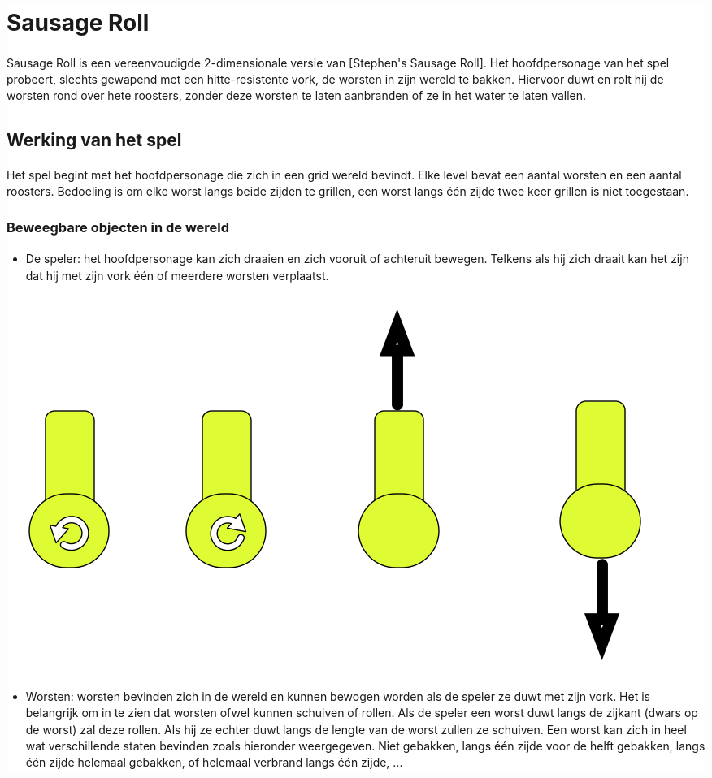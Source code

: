 
# Sausage Roll

Sausage Roll is een vereenvoudigde 2-dimensionale versie van [Stephen's Sausage
Roll]. Het hoofdpersonage van het spel probeert, slechts gewapend met een
hitte-resistente vork, de worsten in zijn wereld te bakken. Hiervoor duwt en
rolt hij de worsten rond over hete roosters, zonder deze worsten te laten
aanbranden of ze in het water te laten vallen.


## Werking van het spel

Het spel begint met het hoofdpersonage die zich in een grid wereld bevindt. 
Elke level bevat een aantal worsten en een aantal roosters. Bedoeling is om
elke worst langs beide zijden te grillen, een worst langs één zijde twee keer
grillen is niet toegestaan.


### Beweegbare objecten in de wereld

- De speler: het hoofdpersonage kan zich draaien en zich vooruit of achteruit
  bewegen. Telkens als hij zich draait kan het zijn dat hij met zijn vork één
  of meerdere worsten verplaatst. 

  ![alt text](documentation/griller.png)

- Worsten: worsten bevinden zich in de wereld en kunnen bewogen worden als de
  speler ze duwt met zijn vork. Het is belangrijk om in te zien dat worsten
  ofwel kunnen schuiven of rollen. Als de speler een worst duwt langs de
  zijkant (dwars op de worst) zal deze rollen. Als hij ze echter duwt langs de
  lengte van de worst zullen ze schuiven. Een worst kan zich in heel wat
  verschillende staten bevinden zoals hieronder weergegeven. Niet gebakken,
  langs één zijde voor de helft gebakken, langs één zijde helemaal gebakken, of
  helemaal verbrand langs één zijde, ... 

